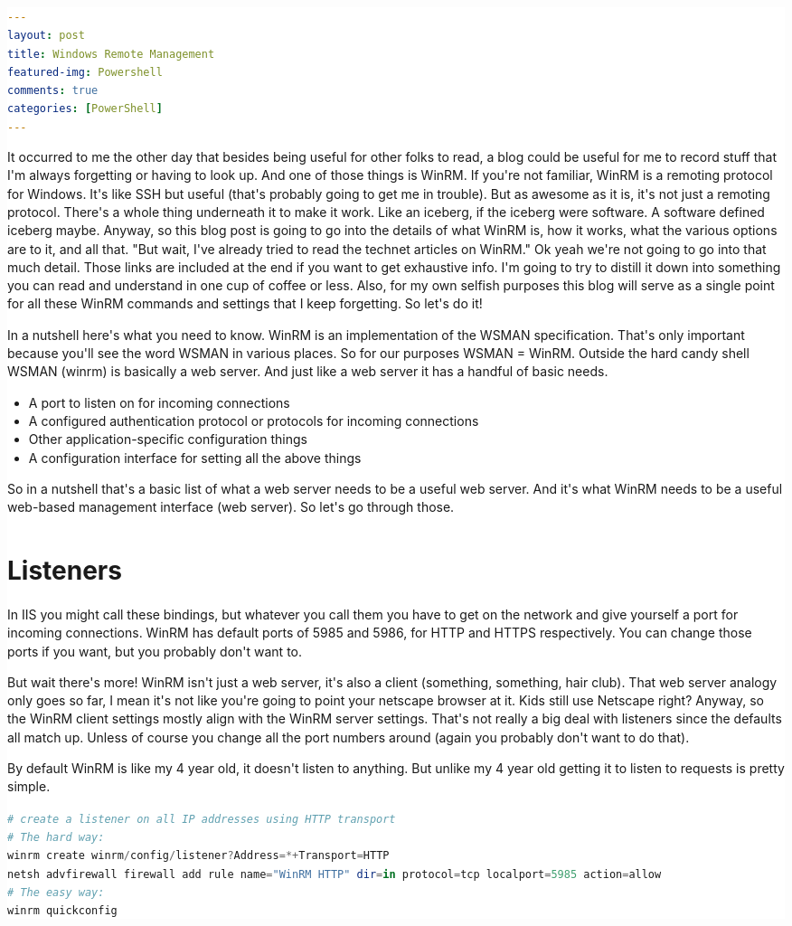 ```yaml
---
layout: post
title: Windows Remote Management
featured-img: Powershell
comments: true
categories: [PowerShell]
---
```

It occurred to me the other day that besides being useful for other folks to read, a blog could be useful for me to record stuff that I'm always forgetting or having to look up.  And one of those things is WinRM.  If you're not familiar, WinRM is a remoting protocol for Windows.  It's like SSH but useful (that's probably going to get me in trouble).  But as awesome as it is, it's not just a remoting protocol.  There's a whole thing underneath it to make it work.  Like an iceberg, if the iceberg were software.  A software defined iceberg maybe.  Anyway, so this blog post is going to go into the details of what WinRM is, how it works, what the various options are to it, and all that.  "But wait, I've already tried to read the technet articles on WinRM."  Ok yeah we're not going to go into that much detail.  Those links are included at the end if you want to get exhaustive info.  I'm going to try to distill it down into something you can read and understand in one cup of coffee or less.  Also, for my own selfish purposes this blog will serve as a single point for all these WinRM commands and settings that I keep forgetting.  So let's do it!

In a nutshell here's what you need to know.  WinRM is an implementation of the WSMAN specification.  That's only important because you'll see the word WSMAN in various places.  So for our purposes WSMAN = WinRM.  Outside the hard candy shell WSMAN (winrm) is basically a web server.  And just like a web server it has a handful of basic needs.

* A port to listen on for incoming connections
* A configured authentication protocol or protocols for incoming connections
* Other application-specific configuration things
* A configuration interface for setting all the above things

So in a nutshell that's a basic list of what a web server needs to be a useful web server.  And it's what WinRM needs to be a useful web-based management interface (web server).  So let's go through those.

# Listeners

In IIS you might call these bindings, but whatever you call them you have to get on the network and give yourself a port for incoming connections.  WinRM has default ports of 5985 and 5986, for HTTP and HTTPS respectively.  You can change those ports if you want, but you probably don't want to.

But wait there's more!  WinRM isn't just a web server, it's also a client (something, something, hair club).  That web server analogy only goes so far, I mean it's not like you're going to point your netscape browser at it.  Kids still use Netscape right?  Anyway, so the WinRM client settings mostly align with the WinRM server settings.  That's not really a big deal with listeners since the defaults all match up.  Unless of course you change all the port numbers around (again you probably don't want to do that).

By default WinRM is like my 4 year old, it doesn't listen to anything.  But unlike my 4 year old getting it to listen to requests is pretty simple.

```PowerShell
# create a listener on all IP addresses using HTTP transport
# The hard way:
winrm create winrm/config/listener?Address=*+Transport=HTTP
netsh advfirewall firewall add rule name="WinRM HTTP" dir=in protocol=tcp localport=5985 action=allow
# The easy way:
winrm quickconfig
```
